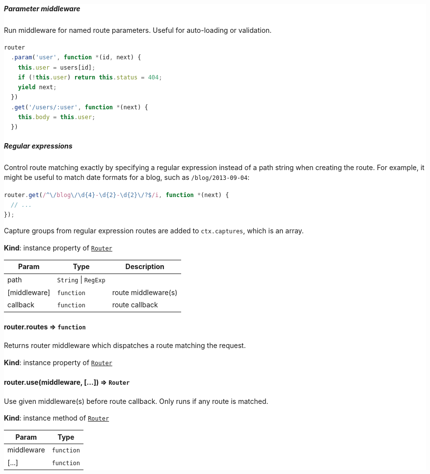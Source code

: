##### Parameter middleware

Run middleware for named route parameters. Useful for auto-loading or
validation.

```javascript
router
  .param('user', function *(id, next) {
    this.user = users[id];
    if (!this.user) return this.status = 404;
    yield next;
  })
  .get('/users/:user', function *(next) {
    this.body = this.user;
  })
```

##### Regular expressions

Control route matching exactly by specifying a regular expression instead of
a path string when creating the route. For example, it might be useful to match
date formats for a blog, such as `/blog/2013-09-04`:

```javascript
router.get(/^\/blog\/\d{4}-\d{2}-\d{2}\/?$/i, function *(next) {
  // ...
});
```

Capture groups from regular expression routes are added to
`ctx.captures`, which is an array.

**Kind**: instance property of <code>[Router](#exp_module_koa-router--Router)</code>  

| Param | Type | Description |
| --- | --- | --- |
| path | <code>String</code> \| <code>RegExp</code> |  |
| [middleware] | <code>function</code> | route middleware(s) |
| callback | <code>function</code> | route callback |

<a name="module_koa-router--Router#routes"></a>
#### router.routes ⇒ <code>function</code>
Returns router middleware which dispatches a route matching the request.

**Kind**: instance property of <code>[Router](#exp_module_koa-router--Router)</code>  
<a name="module_koa-router--Router#use"></a>
#### router.use(middleware, [...]) ⇒ <code>Router</code>
Use given middleware(s) before route callback. Only runs if any route is
matched.

**Kind**: instance method of <code>[Router](#exp_module_koa-router--Router)</code>  

| Param | Type |
| --- | --- |
| middleware | <code>function</code> | 
| [...] | <code>function</code> | 
